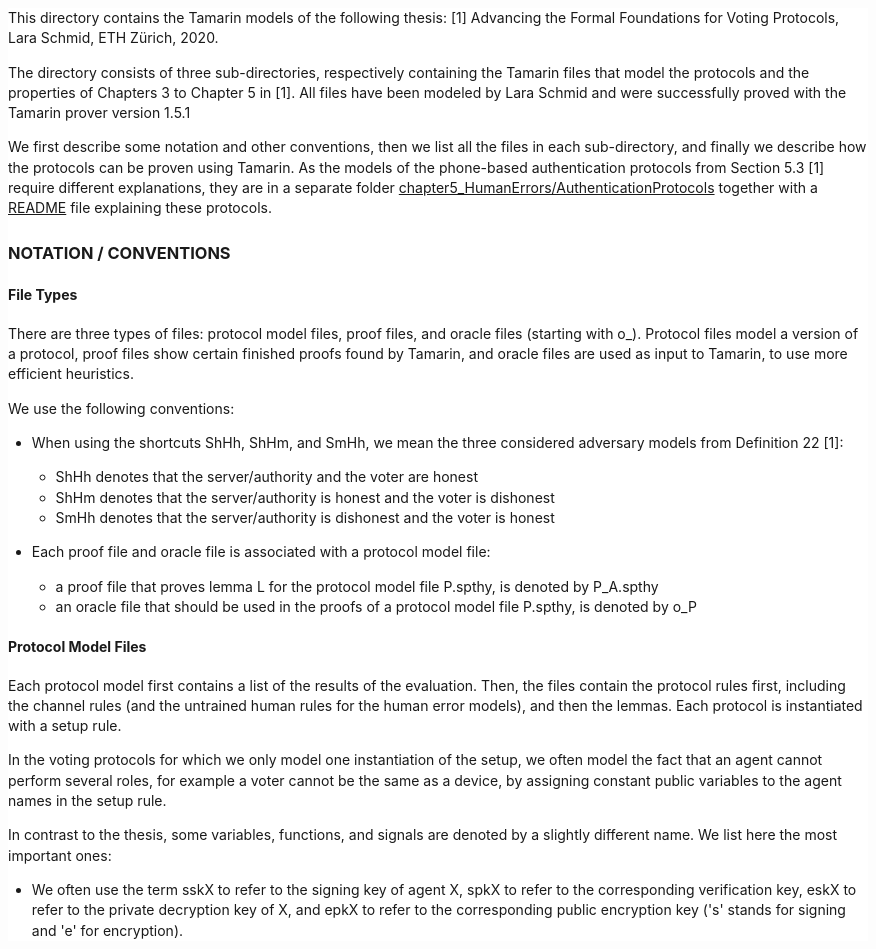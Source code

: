 This directory contains the Tamarin models of the following thesis:
[1] Advancing the Formal Foundations for Voting Protocols, Lara Schmid, ETH Zürich, 2020.

The directory consists of three sub-directories, respectively containing the Tamarin files that model the protocols and the properties of Chapters 3 to Chapter 5 in [1]. 
All files have been modeled by Lara Schmid and were successfully proved with the Tamarin prover version 1.5.1

We first describe some notation and other conventions, then we list all the files in each sub-directory, and finally we describe how the protocols can be proven using Tamarin.
As the models of the phone-based authentication protocols from Section 5.3 [1] require different explanations, they are in a separate folder [chapter5_HumanErrors/AuthenticationProtocols](chapter5_HumanErrors/AuthenticationProtocols) together with a [README](chapter5_HumanErrors/AuthenticationProtocols/README.md) file explaining these protocols.


### NOTATION / CONVENTIONS


#### File Types

There are three types of files: protocol model files, proof files, and oracle files (starting with o_). 
Protocol files model a version of a protocol, proof files show certain finished proofs found by Tamarin, and oracle files are used as input to Tamarin, to use more efficient heuristics.

We use the following conventions:

- When using the shortcuts ShHh, ShHm, and SmHh, we mean the three considered adversary models from Definition 22 [1]:
   - ShHh denotes that the server/authority and the voter are honest
   - ShHm denotes that the server/authority is honest and the voter is dishonest
   - SmHh denotes that the server/authority is dishonest and the voter is honest 

- Each proof file and oracle file is associated with a protocol model file:
   - a proof file that proves lemma L for the protocol model file P.spthy, is denoted by P_A.spthy
   - an oracle file that should be used in the proofs of a protocol model file P.spthy, is denoted by o_P

#### Protocol Model Files

Each protocol model first contains a list of the results of the evaluation.
Then, the files contain the protocol rules first, including the channel rules (and the untrained human rules for the human error models), and then the lemmas.
Each protocol is instantiated with a setup rule. 

In the voting protocols for which we only model one instantiation of the setup, we often model the fact that an agent cannot perform several roles, for example a voter cannot be the same as a device, by assigning constant public variables to the agent names in the setup rule.

In contrast to the thesis, some variables, functions, and signals are denoted by a slightly different name. We list here the most important ones:

- We often use the term sskX to refer to the signing key of agent X, spkX to refer to the corresponding verification key, eskX to refer to the private decryption key of X, and epkX to refer to the corresponding public encryption key ('s' stands for signing and 'e' for encryption).
